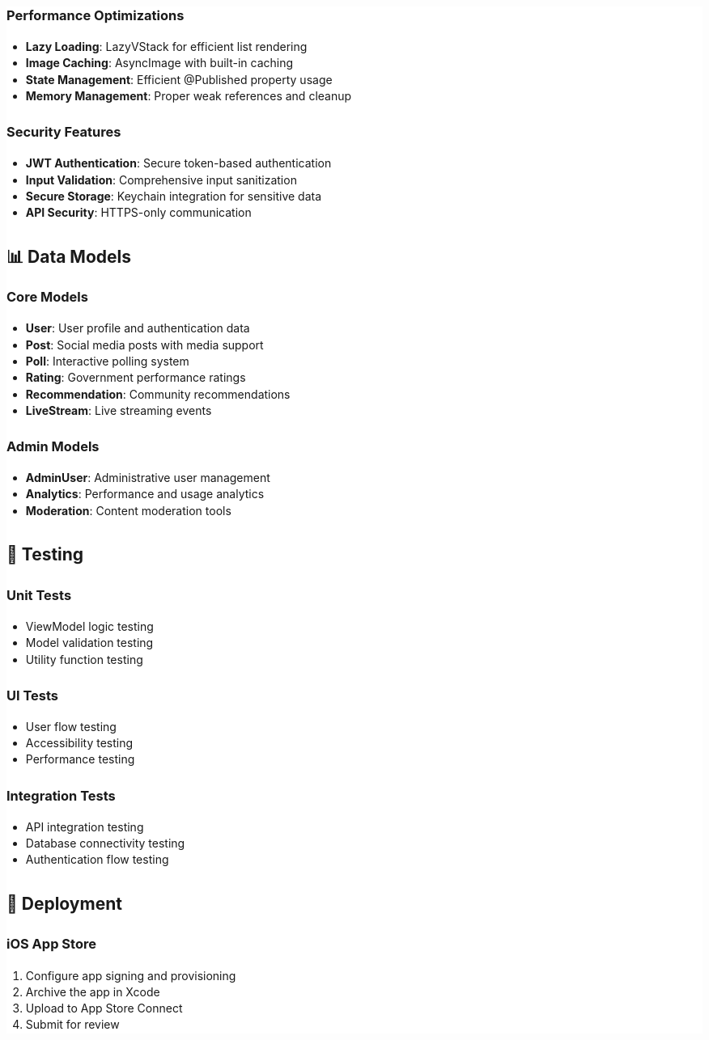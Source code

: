 ### Performance Optimizations
- **Lazy Loading**: LazyVStack for efficient list rendering
- **Image Caching**: AsyncImage with built-in caching
- **State Management**: Efficient @Published property usage
- **Memory Management**: Proper weak references and cleanup

### Security Features
- **JWT Authentication**: Secure token-based authentication
- **Input Validation**: Comprehensive input sanitization
- **Secure Storage**: Keychain integration for sensitive data
- **API Security**: HTTPS-only communication

## 📊 Data Models

### Core Models
- **User**: User profile and authentication data
- **Post**: Social media posts with media support
- **Poll**: Interactive polling system
- **Rating**: Government performance ratings
- **Recommendation**: Community recommendations
- **LiveStream**: Live streaming events

### Admin Models
- **AdminUser**: Administrative user management
- **Analytics**: Performance and usage analytics
- **Moderation**: Content moderation tools

## 🧪 Testing

### Unit Tests
- ViewModel logic testing
- Model validation testing
- Utility function testing

### UI Tests
- User flow testing
- Accessibility testing
- Performance testing

### Integration Tests
- API integration testing
- Database connectivity testing
- Authentication flow testing

## 🚀 Deployment

### iOS App Store
1. Configure app signing and provisioning
2. Archive the app in Xcode
3. Upload to App Store Connect
4. Submit for review
